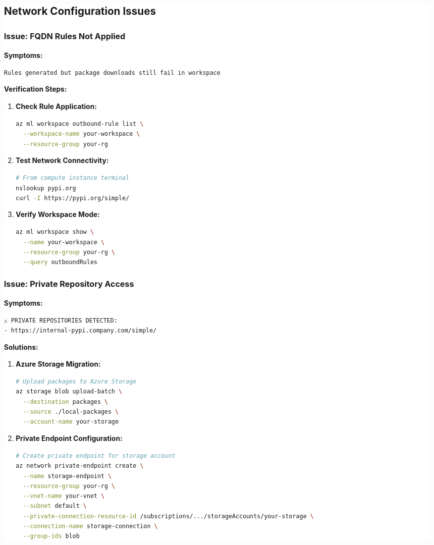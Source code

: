 ## Network Configuration Issues

### Issue: FQDN Rules Not Applied

**Symptoms:**
```
Rules generated but package downloads still fail in workspace
```

**Verification Steps:**

1. **Check Rule Application:**
   ```bash
   az ml workspace outbound-rule list \
     --workspace-name your-workspace \
     --resource-group your-rg
   ```

2. **Test Network Connectivity:**
   ```bash
   # From compute instance terminal
   nslookup pypi.org
   curl -I https://pypi.org/simple/
   ```

3. **Verify Workspace Mode:**
   ```bash
   az ml workspace show \
     --name your-workspace \
     --resource-group your-rg \
     --query outboundRules
   ```

### Issue: Private Repository Access

**Symptoms:**
```
⚠️ PRIVATE REPOSITORIES DETECTED:
- https://internal-pypi.company.com/simple/
```

**Solutions:**

1. **Azure Storage Migration:**
   ```bash
   # Upload packages to Azure Storage
   az storage blob upload-batch \
     --destination packages \
     --source ./local-packages \
     --account-name your-storage
   ```

2. **Private Endpoint Configuration:**
   ```bash
   # Create private endpoint for storage account
   az network private-endpoint create \
     --name storage-endpoint \
     --resource-group your-rg \
     --vnet-name your-vnet \
     --subnet default \
     --private-connection-resource-id /subscriptions/.../storageAccounts/your-storage \
     --connection-name storage-connection \
     --group-ids blob
   ```
